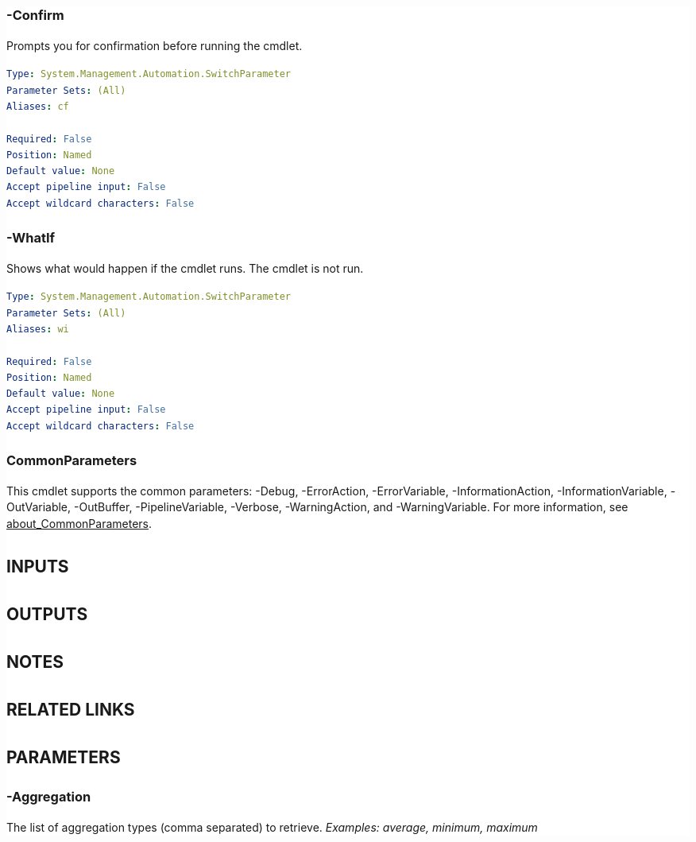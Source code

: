 ### -Confirm
Prompts you for confirmation before running the cmdlet.

```yaml
Type: System.Management.Automation.SwitchParameter
Parameter Sets: (All)
Aliases: cf

Required: False
Position: Named
Default value: None
Accept pipeline input: False
Accept wildcard characters: False
```

### -WhatIf
Shows what would happen if the cmdlet runs. The cmdlet is not run.

```yaml
Type: System.Management.Automation.SwitchParameter
Parameter Sets: (All)
Aliases: wi

Required: False
Position: Named
Default value: None
Accept pipeline input: False
Accept wildcard characters: False
```

### CommonParameters
This cmdlet supports the common parameters: -Debug, -ErrorAction, -ErrorVariable, -InformationAction, -InformationVariable, -OutVariable, -OutBuffer, -PipelineVariable, -Verbose, -WarningAction, and -WarningVariable. For more information, see [about_CommonParameters](http://go.microsoft.com/fwlink/?LinkID=113216).

## INPUTS

## OUTPUTS

## NOTES

## RELATED LINKS


## PARAMETERS

### -Aggregation
The list of aggregation types (comma separated) to retrieve.
*Examples: average, minimum, maximum*
